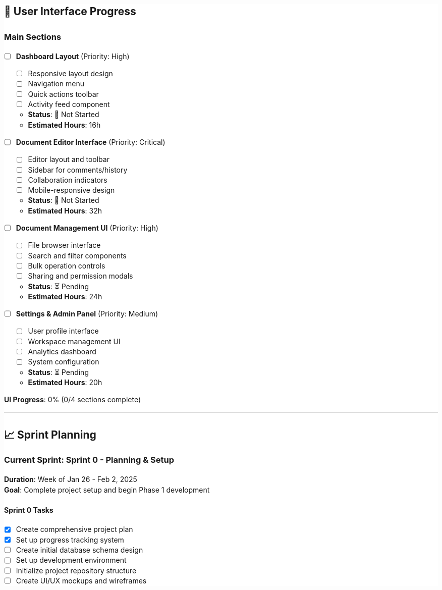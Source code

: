## 🎨 **User Interface Progress**

### **Main Sections**

- [ ] **Dashboard Layout** (Priority: High)

  - [ ] Responsive layout design
  - [ ] Navigation menu
  - [ ] Quick actions toolbar
  - [ ] Activity feed component
  - **Status**: 🚧 Not Started
  - **Estimated Hours**: 16h

- [ ] **Document Editor Interface** (Priority: Critical)

  - [ ] Editor layout and toolbar
  - [ ] Sidebar for comments/history
  - [ ] Collaboration indicators
  - [ ] Mobile-responsive design
  - **Status**: 🚧 Not Started
  - **Estimated Hours**: 32h

- [ ] **Document Management UI** (Priority: High)

  - [ ] File browser interface
  - [ ] Search and filter components
  - [ ] Bulk operation controls
  - [ ] Sharing and permission modals
  - **Status**: ⏳ Pending
  - **Estimated Hours**: 24h

- [ ] **Settings & Admin Panel** (Priority: Medium)
  - [ ] User profile interface
  - [ ] Workspace management UI
  - [ ] Analytics dashboard
  - [ ] System configuration
  - **Status**: ⏳ Pending
  - **Estimated Hours**: 20h

**UI Progress**: 0% (0/4 sections complete)

---

## 📈 **Sprint Planning**

### **Current Sprint: Sprint 0 - Planning & Setup**

**Duration**: Week of Jan 26 - Feb 2, 2025  
**Goal**: Complete project setup and begin Phase 1 development

#### **Sprint 0 Tasks**

- [x] Create comprehensive project plan
- [x] Set up progress tracking system
- [ ] Create initial database schema design
- [ ] Set up development environment
- [ ] Initialize project repository structure
- [ ] Create UI/UX mockups and wireframes
